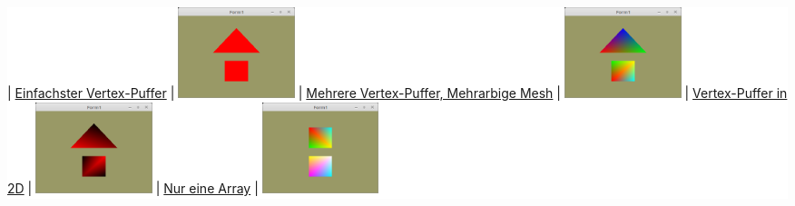| [Einfachster Vertex-Puffer](03_-_Vertex-Puffer/00_-_Einfachster_Vertex-Puffer/readme.md) | <img src="03_-_Vertex-Puffer/00_-_Einfachster_Vertex-Puffer/image.png" height="100px">
| [Mehrere Vertex-Puffer, Mehrarbige Mesh](03_-_Vertex-Puffer/05_-_Mehrere_Vertex-Puffer,_Mehrarbige_Mesh/readme.md) | <img src="03_-_Vertex-Puffer/05_-_Mehrere_Vertex-Puffer,_Mehrarbige_Mesh/image.png" height="100px">
| [Vertex-Puffer in 2D](03_-_Vertex-Puffer/10_-_Vertex-Puffer_in_2D/readme.md) | <img src="03_-_Vertex-Puffer/10_-_Vertex-Puffer_in_2D/image.png" height="100px">
| [Nur eine Array](03_-_Vertex-Puffer/15_-_Nur_eine_Array/readme.md) | <img src="03_-_Vertex-Puffer/15_-_Nur_eine_Array/image.png" height="100px">